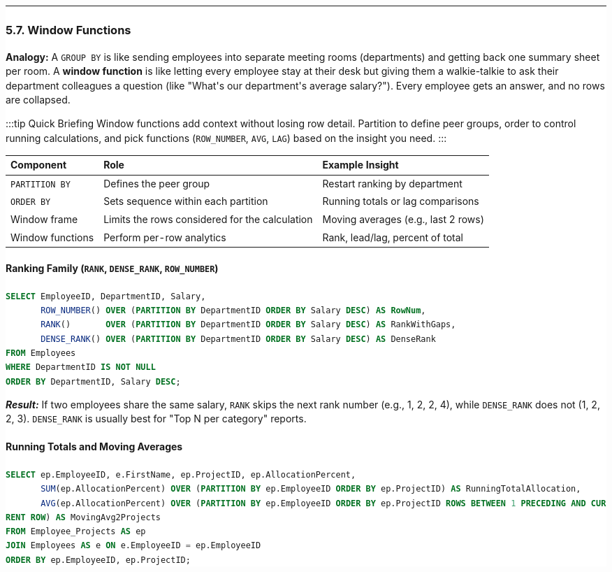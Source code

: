 -----

### **5.7. Window Functions**

**Analogy:** A `GROUP BY` is like sending employees into separate meeting rooms (departments) and getting back one summary sheet per room. A **window function** is like letting every employee stay at their desk but giving them a walkie-talkie to ask their department colleagues a question (like "What's our department's average salary?"). Every employee gets an answer, and no rows are collapsed.

:::tip Quick Briefing
Window functions add context without losing row detail. Partition to define peer groups, order to control running calculations, and pick functions (`ROW_NUMBER`, `AVG`, `LAG`) based on the insight you need.
:::

| Component        | Role                                           | Example Insight                     |
| :--------------- | :--------------------------------------------- | :---------------------------------- |
| `PARTITION BY`   | Defines the peer group                         | Restart ranking by department       |
| `ORDER BY`       | Sets sequence within each partition            | Running totals or lag comparisons   |
| Window frame     | Limits the rows considered for the calculation | Moving averages (e.g., last 2 rows) |
| Window functions | Perform per-row analytics                      | Rank, lead/lag, percent of total    |

#### **Ranking Family (`RANK`, `DENSE_RANK`, `ROW_NUMBER`)**

```sql
SELECT EmployeeID, DepartmentID, Salary,
       ROW_NUMBER() OVER (PARTITION BY DepartmentID ORDER BY Salary DESC) AS RowNum,
       RANK()       OVER (PARTITION BY DepartmentID ORDER BY Salary DESC) AS RankWithGaps,
       DENSE_RANK() OVER (PARTITION BY DepartmentID ORDER BY Salary DESC) AS DenseRank
FROM Employees
WHERE DepartmentID IS NOT NULL
ORDER BY DepartmentID, Salary DESC;
```

***Result:*** If two employees share the same salary, `RANK` skips the next rank number (e.g., 1, 2, 2, 4), while `DENSE_RANK` does not (1, 2, 2, 3). `DENSE_RANK` is usually best for "Top N per category" reports.

#### **Running Totals and Moving Averages**

```sql
SELECT ep.EmployeeID, e.FirstName, ep.ProjectID, ep.AllocationPercent,
       SUM(ep.AllocationPercent) OVER (PARTITION BY ep.EmployeeID ORDER BY ep.ProjectID) AS RunningTotalAllocation,
       AVG(ep.AllocationPercent) OVER (PARTITION BY ep.EmployeeID ORDER BY ep.ProjectID ROWS BETWEEN 1 PRECEDING AND CURRENT ROW) AS MovingAvg2Projects
FROM Employee_Projects AS ep
JOIN Employees AS e ON e.EmployeeID = ep.EmployeeID
ORDER BY ep.EmployeeID, ep.ProjectID;
```
